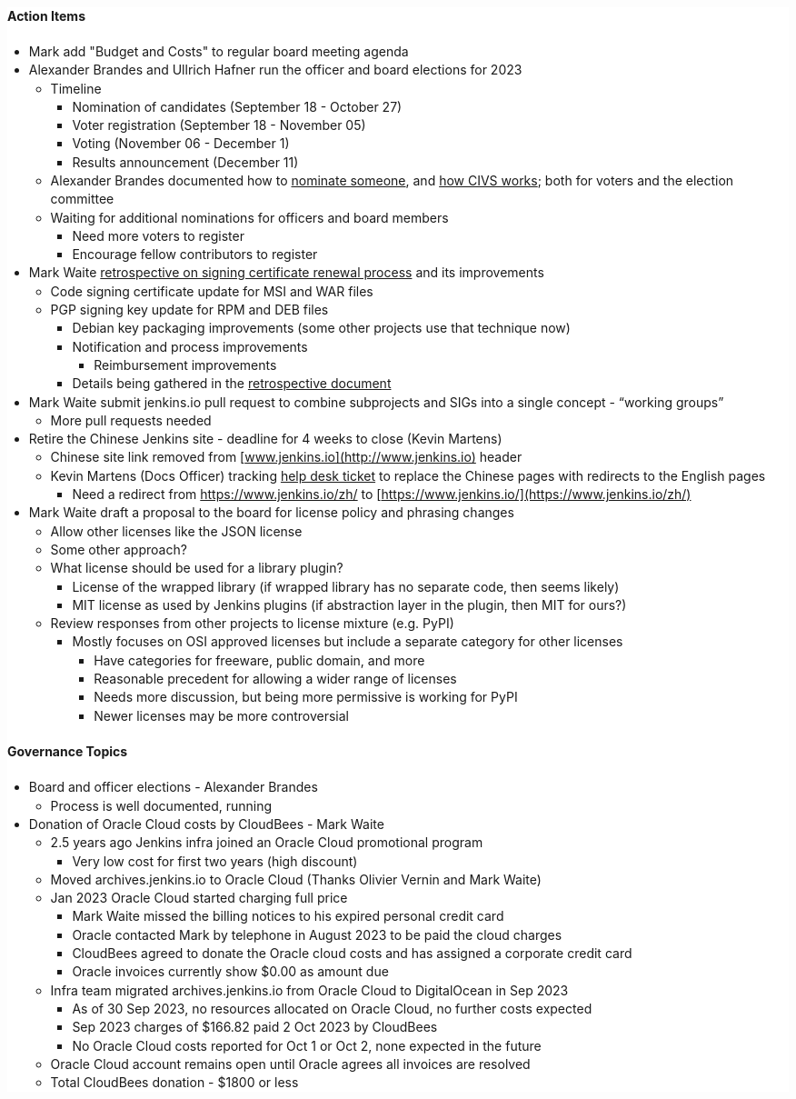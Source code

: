#### Action Items
* Mark add "Budget and Costs" to regular board meeting agenda
* Alexander Brandes and Ullrich Hafner run the officer and board elections for 2023
    * Timeline
        * Nomination of candidates (September 18 - October 27)
        * Voter registration (September 18 - November 05)
        * Voting (November 06 - December 1)
        * Results announcement (December 11)
    * Alexander Brandes documented how to [nominate someone](https://www.jenkins.io/project/election-walkthrough/), and [how CIVS works](https://www.jenkins.io/project/election-walkthrough/#voting); both for voters and the election committee
    * Waiting for additional nominations for officers and board members
        * Need more voters to register
        * Encourage fellow contributors to register
* Mark Waite [retrospective on signing certificate renewal process](https://docs.google.com/document/d/1BB2TueNTLhK3TcJ5senSSSMdzy9D95DxPXuWNzL3k2s/edit#) and its improvements
    * Code signing certificate update for MSI and WAR files
    * PGP signing key update for RPM and DEB files
        * Debian key packaging improvements (some other projects use that technique now)
        * Notification and process improvements
            * Reimbursement improvements
        * Details being gathered in the [retrospective document](https://docs.google.com/document/d/1BB2TueNTLhK3TcJ5senSSSMdzy9D95DxPXuWNzL3k2s/edit#)
* Mark Waite submit jenkins.io pull request to combine subprojects and SIGs into a single concept - “working groups”
    * More pull requests needed
* Retire the Chinese Jenkins site - deadline for 4 weeks to close (Kevin Martens)
    * Chinese site link removed from [www.jenkins.io](http://www.jenkins.io) header
    * Kevin Martens (Docs Officer) tracking [help desk ticket](https://github.com/jenkins-infra/helpdesk/issues/3379) to replace the Chinese pages with redirects to the English pages
        * Need a redirect from https://www.jenkins.io/zh/ to [https://www.jenkins.io/](https://www.jenkins.io/zh/)
* Mark Waite draft a proposal to the board for license policy and phrasing changes
    * Allow other licenses like the JSON license
    * Some other approach?
    * What license should be used for a library plugin?
        * License of the wrapped library (if wrapped library has no separate code, then seems likely)
        * MIT license as used by Jenkins plugins (if abstraction layer in the plugin, then MIT for ours?)
    * Review responses from other projects to license mixture (e.g. PyPI)
        * Mostly focuses on OSI approved licenses but include a separate category for other licenses
            * Have categories for freeware, public domain, and more
            * Reasonable precedent for allowing a wider range of licenses
            * Needs more discussion, but being more permissive is working for PyPI
            * Newer licenses may be more controversial

#### Governance Topics

* Board and officer elections - Alexander Brandes
    * Process is well documented, running
* Donation of Oracle Cloud costs by CloudBees - Mark Waite
    * 2.5 years ago Jenkins infra joined an Oracle Cloud promotional program
        * Very low cost for first two years (high discount)
    * Moved archives.jenkins.io to Oracle Cloud (Thanks Olivier Vernin and Mark Waite)
    * Jan 2023 Oracle Cloud started charging full price
        * Mark Waite missed the billing notices to his expired personal credit card
        * Oracle contacted Mark by telephone in August 2023 to be paid the cloud charges
        * CloudBees agreed to donate the Oracle cloud costs and has assigned a corporate credit card
        * Oracle invoices currently show $0.00 as amount due
    * Infra team migrated archives.jenkins.io from Oracle Cloud to DigitalOcean in Sep 2023
        * As of 30 Sep 2023, no resources allocated on Oracle Cloud, no further costs expected
        * Sep 2023 charges of $166.82 paid 2 Oct 2023 by CloudBees
        * No Oracle Cloud costs reported for Oct 1 or Oct 2, none expected in the future
    * Oracle Cloud account remains open until Oracle agrees all invoices are resolved
    * Total CloudBees donation - $1800 or less